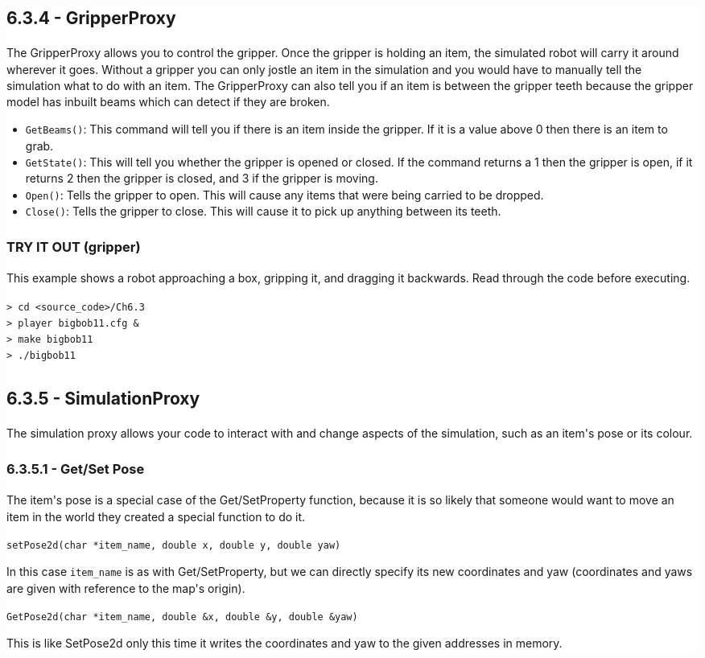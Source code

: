 
## 6.3.4 - GripperProxy 
The GripperProxy allows you to control the gripper.  Once the gripper is
holding an item, the simulated robot will carry it around wherever it goes.
Without a gripper you can only jostle an item in the simulation and you
would have to manually tell the simulation what to do with an item. The
GripperProxy can also tell you if an item is between the gripper teeth
because the gripper model has inbuilt beams which can detect if they are
broken. 

* `GetBeams()`: This command will tell you if there is an item inside the gripper. If it is a value above 0 then there is an item to grab.
* `GetState()`: This will tell you whether the gripper is opened or closed. If the command returns a 1 then the gripper is open, if it returns 2 then the gripper is closed, and 3 if the gripper is moving.
* `Open()`: Tells the gripper to open. This will cause any items that were being carried to be dropped.
* `Close()`: Tells the gripper to close. This will cause it to pick up anything between its teeth.


### TRY IT OUT (gripper)
This example shows a robot approaching a box, gripping it, and dragging it
backwards.
Read through the code before executing.  

```tiobox
> cd <source_code>/Ch6.3
> player bigbob11.cfg &
> make bigbob11
> ./bigbob11
```

## 6.3.5 - SimulationProxy
The simulation proxy allows your code to interact with and change aspects
of the simulation, such as an item's pose or its colour. 

### 6.3.5.1 - Get/Set Pose
The item's pose is a special case of the Get/SetProperty function, because
it is so likely that someone would want to move an item in the world they
created a special function to do it.

```
setPose2d(char *item_name, double x, double y, double yaw)
```

In this case `item_name` is as with Get/SetProperty, but we can directly
specify its new coordinates and yaw (coordinates and yaws are given with
reference to the map's origin).

```
GetPose2d(char *item_name, double &x, double &y, double &yaw)
```

This is like SetPose2d only this time it writes the coordinates and yaw to
the given addresses in memory.

